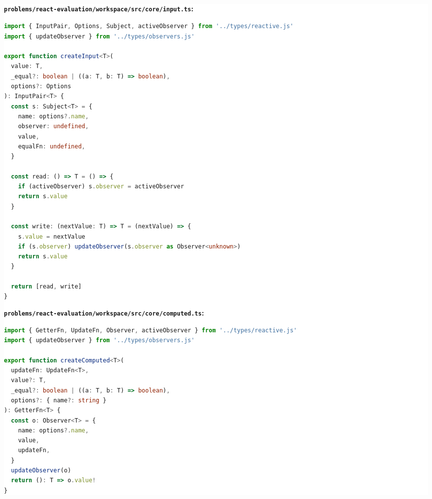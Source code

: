 **`problems/react-evaluation/workspace/src/core/input.ts`:**
```typescript
import { InputPair, Options, Subject, activeObserver } from '../types/reactive.js'
import { updateObserver } from '../types/observers.js'

export function createInput<T>(
  value: T,
  _equal?: boolean | ((a: T, b: T) => boolean),
  options?: Options
): InputPair<T> {
  const s: Subject<T> = {
    name: options?.name,
    observer: undefined,
    value,
    equalFn: undefined,
  }

  const read: () => T = () => {
    if (activeObserver) s.observer = activeObserver
    return s.value
  }

  const write: (nextValue: T) => T = (nextValue) => {
    s.value = nextValue
    if (s.observer) updateObserver(s.observer as Observer<unknown>)
    return s.value
  }

  return [read, write]
}
```

**`problems/react-evaluation/workspace/src/core/computed.ts`:**
```typescript
import { GetterFn, UpdateFn, Observer, activeObserver } from '../types/reactive.js'
import { updateObserver } from '../types/observers.js'

export function createComputed<T>(
  updateFn: UpdateFn<T>,
  value?: T,
  _equal?: boolean | ((a: T, b: T) => boolean),
  options?: { name?: string }
): GetterFn<T> {
  const o: Observer<T> = {
    name: options?.name,
    value,
    updateFn,
  }
  updateObserver(o)
  return (): T => o.value!
}
```
